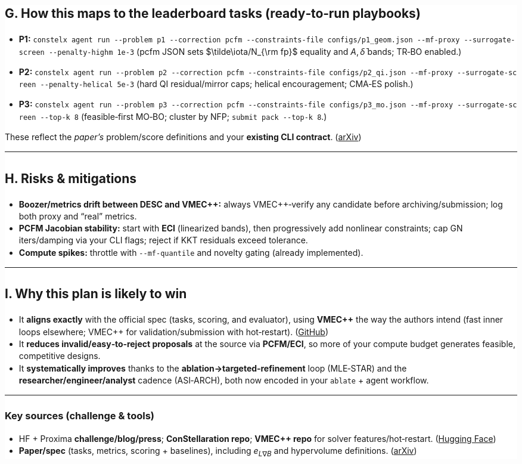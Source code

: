 
## G. How this maps to the leaderboard tasks (ready‑to‑run playbooks)

- **P1:**
  `constelx agent run --problem p1 --correction pcfm --constraints-file configs/p1_geom.json --mf-proxy --surrogate-screen --penalty-highm 1e-3`
  (pcfm JSON sets $\tilde\iota/N_{\rm fp}$ equality and $A,\bar\delta$ bands; TR‑BO enabled.)

- **P2:**
  `constelx agent run --problem p2 --correction pcfm --constraints-file configs/p2_qi.json --mf-proxy --surrogate-screen --penalty-helical 5e-3`
  (hard QI residual/mirror caps; helical encouragement; CMA‑ES polish.)

- **P3:**
  `constelx agent run --problem p3 --correction pcfm --constraints-file configs/p3_mo.json --mf-proxy --surrogate-screen --top-k 8`
  (feasible‑first MO‑BO; cluster by NFP; `submit pack --top-k 8`.)

These reflect the _paper’s_ problem/score definitions and your **existing CLI contract**. ([arXiv][2])&#x20;

---

## H. Risks & mitigations

- **Boozer/metrics drift between DESC and VMEC++:** always VMEC++‑verify any candidate before archiving/submission; log both proxy and “real” metrics.&#x20;
- **PCFM Jacobian stability:** start with **ECI** (linearized bands), then progressively add nonlinear constraints; cap GN iters/damping via your CLI flags; reject if KKT residuals exceed tolerance.&#x20;
- **Compute spikes:** throttle with `--mf-quantile` and novelty gating (already implemented).&#x20;

---

## I. Why this plan is likely to win

- It **aligns exactly** with the official spec (tasks, scoring, and evaluator), using **VMEC++** the way the authors intend (fast inner loops elsewhere; VMEC++ for validation/submission with hot‑restart). ([GitHub][4])
- It **reduces invalid/easy‑to‑reject proposals** at the source via **PCFM/ECI**, so more of your compute budget generates feasible, competitive designs.&#x20;
- It **systematically improves** thanks to the **ablation→targeted‑refinement** loop (MLE‑STAR) and the **researcher/engineer/analyst** cadence (ASI‑ARCH), both now encoded in your `ablate` + agent workflow.

---

### Key sources (challenge & tools)

- HF + Proxima **challenge/blog/press**; **ConStellaration repo**; **VMEC++ repo** for solver features/hot‑restart. ([Hugging Face][1])
- **Paper/spec** (tasks, metrics, scoring + baselines), including $e_{L\nabla B}$ and hypervolume definitions. ([arXiv][2])


[1]: https://huggingface.co/blog/cgeorgiaw/constellaration-fusion-challenge?utm_source=chatgpt.com "Bringing Fusion Down to Earth: ML for Stellarator ..."
[2]: https://github.com/proximafusion/vmecpp?utm_source=chatgpt.com "proximafusion/vmecpp: From-scratch C++ and Python ..."
[1]: https://huggingface.co/blog/cgeorgiaw/constellaration-fusion-challenge?utm_source=chatgpt.com "Bringing Fusion Down to Earth: ML for Stellarator ..."
[2]: https://arxiv.org/html/2506.19583v1?utm_source=chatgpt.com "A dataset of QI-like stellarator plasma boundaries and ..."
[3]: https://github.com/proximafusion/vmecpp "GitHub - proximafusion/vmecpp: From-scratch C++ and Python reimplementation of the Variational Moments Equilibrium Code (VMEC)."
[4]: https://github.com/proximafusion/constellaration "GitHub - proximafusion/constellaration: Code for analyzing and evaluating stellarator plasma boundaries"